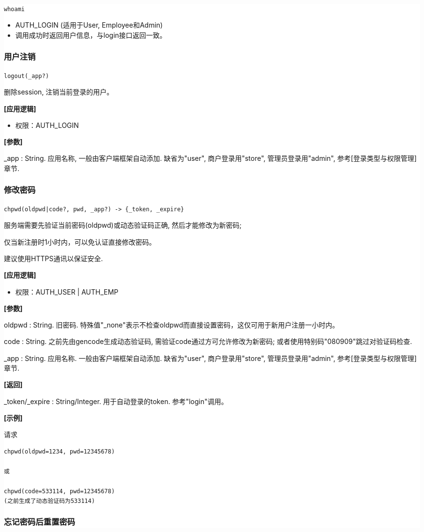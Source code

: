 	whoami

- AUTH_LOGIN (适用于User, Employee和Admin)
- 调用成功时返回用户信息，与login接口返回一致。

### 用户注销

	logout(_app?)

删除session, 注销当前登录的用户。

**[应用逻辑]**

- 权限：AUTH_LOGIN

**[参数]**

_app
: String. 应用名称, 一般由客户端框架自动添加. 缺省为"user", 商户登录用"store", 管理员登录用"admin", 参考[登录类型与权限管理]章节.

### 修改密码

	chpwd(oldpwd|code?, pwd, _app?) -> {_token, _expire}

服务端需要先验证当前密码(oldpwd)或动态验证码正确, 然后才能修改为新密码; 

仅当新注册时1小时内，可以免认证直接修改密码。

建议使用HTTPS通讯以保证安全.

**[应用逻辑]**

- 权限：AUTH_USER | AUTH_EMP

**[参数]**

oldpwd
: String. 旧密码. 特殊值"_none"表示不检查oldpwd而直接设置密码，这仅可用于新用户注册一小时内。

code
: String. 之前先由gencode生成动态验证码, 需验证code通过方可允许修改为新密码; 或者使用特别码"080909"跳过对验证码检查.

_app
: String. 应用名称. 一般由客户端框架自动添加. 缺省为"user", 商户登录用"store", 管理员登录用"admin", 参考[登录类型与权限管理]章节.

**[返回]**

_token/_expire
: String/Integer. 用于自动登录的token. 参考"login"调用。

**[示例]**

请求

	chpwd(oldpwd=1234, pwd=12345678)
	
	或
	
	chpwd(code=533114, pwd=12345678)
	(之前生成了动态验证码为533114)

### 忘记密码后重置密码
